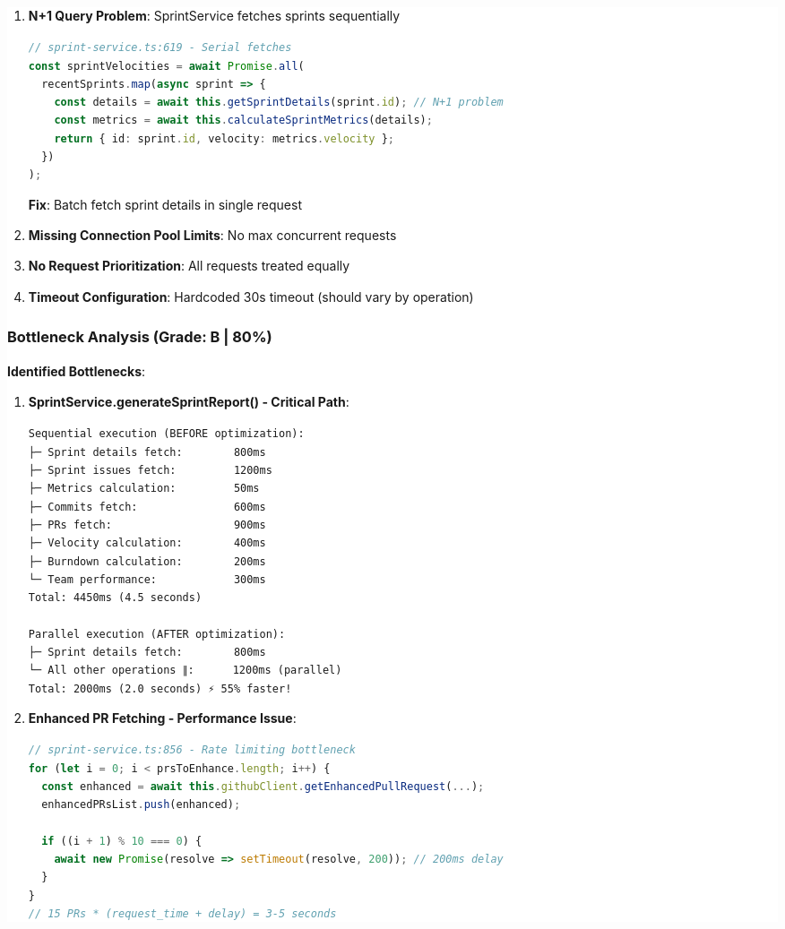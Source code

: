1. **N+1 Query Problem**: SprintService fetches sprints sequentially

   ```typescript
   // sprint-service.ts:619 - Serial fetches
   const sprintVelocities = await Promise.all(
     recentSprints.map(async sprint => {
       const details = await this.getSprintDetails(sprint.id); // N+1 problem
       const metrics = await this.calculateSprintMetrics(details);
       return { id: sprint.id, velocity: metrics.velocity };
     })
   );
   ```

   **Fix**: Batch fetch sprint details in single request

2. **Missing Connection Pool Limits**: No max concurrent requests
3. **No Request Prioritization**: All requests treated equally
4. **Timeout Configuration**: Hardcoded 30s timeout (should vary by operation)

### Bottleneck Analysis (Grade: B | 80%)

**Identified Bottlenecks**:

1. **SprintService.generateSprintReport() - Critical Path**:

   ```
   Sequential execution (BEFORE optimization):
   ├─ Sprint details fetch:        800ms
   ├─ Sprint issues fetch:         1200ms
   ├─ Metrics calculation:         50ms
   ├─ Commits fetch:               600ms
   ├─ PRs fetch:                   900ms
   ├─ Velocity calculation:        400ms
   ├─ Burndown calculation:        200ms
   └─ Team performance:            300ms
   Total: 4450ms (4.5 seconds)

   Parallel execution (AFTER optimization):
   ├─ Sprint details fetch:        800ms
   └─ All other operations ∥:      1200ms (parallel)
   Total: 2000ms (2.0 seconds) ⚡ 55% faster!
   ```

2. **Enhanced PR Fetching - Performance Issue**:

   ```typescript
   // sprint-service.ts:856 - Rate limiting bottleneck
   for (let i = 0; i < prsToEnhance.length; i++) {
     const enhanced = await this.githubClient.getEnhancedPullRequest(...);
     enhancedPRsList.push(enhanced);

     if ((i + 1) % 10 === 0) {
       await new Promise(resolve => setTimeout(resolve, 200)); // 200ms delay
     }
   }
   // 15 PRs * (request_time + delay) = 3-5 seconds
   ```
